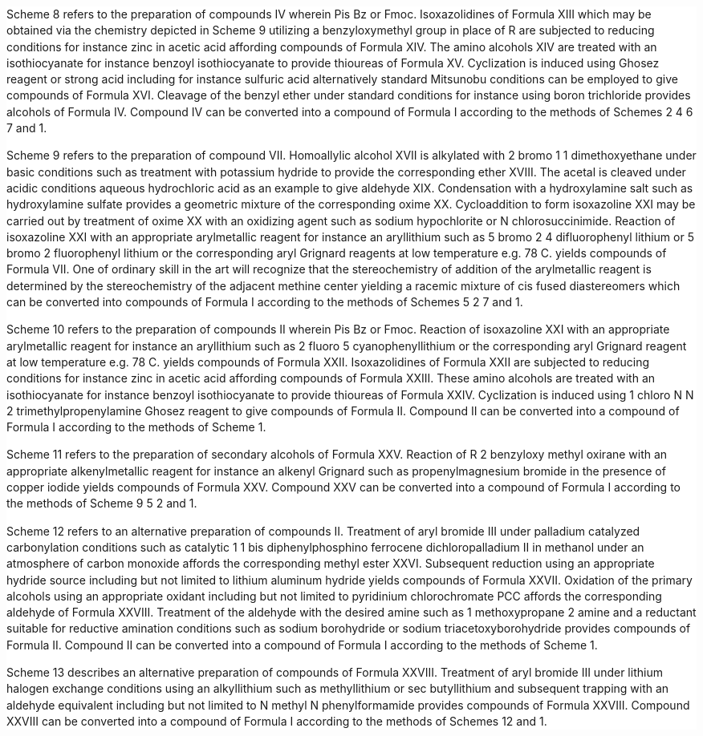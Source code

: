 Scheme 8 refers to the preparation of compounds IV wherein Pis Bz or Fmoc. Isoxazolidines of Formula XIII which may be obtained via the chemistry depicted in Scheme 9 utilizing a benzyloxymethyl group in place of R are subjected to reducing conditions for instance zinc in acetic acid affording compounds of Formula XIV. The amino alcohols XIV are treated with an isothiocyanate for instance benzoyl isothiocyanate to provide thioureas of Formula XV. Cyclization is induced using Ghosez reagent or strong acid including for instance sulfuric acid alternatively standard Mitsunobu conditions can be employed to give compounds of Formula XVI. Cleavage of the benzyl ether under standard conditions for instance using boron trichloride provides alcohols of Formula IV. Compound IV can be converted into a compound of Formula I according to the methods of Schemes 2 4 6 7 and 1.

Scheme 9 refers to the preparation of compound VII. Homoallylic alcohol XVII is alkylated with 2 bromo 1 1 dimethoxyethane under basic conditions such as treatment with potassium hydride to provide the corresponding ether XVIII. The acetal is cleaved under acidic conditions aqueous hydrochloric acid as an example to give aldehyde XIX. Condensation with a hydroxylamine salt such as hydroxylamine sulfate provides a geometric mixture of the corresponding oxime XX. Cycloaddition to form isoxazoline XXI may be carried out by treatment of oxime XX with an oxidizing agent such as sodium hypochlorite or N chlorosuccinimide. Reaction of isoxazoline XXI with an appropriate arylmetallic reagent for instance an aryllithium such as 5 bromo 2 4 difluorophenyl lithium or 5 bromo 2 fluorophenyl lithium or the corresponding aryl Grignard reagents at low temperature e.g. 78 C. yields compounds of Formula VII. One of ordinary skill in the art will recognize that the stereochemistry of addition of the arylmetallic reagent is determined by the stereochemistry of the adjacent methine center yielding a racemic mixture of cis fused diastereomers which can be converted into compounds of Formula I according to the methods of Schemes 5 2 7 and 1.

Scheme 10 refers to the preparation of compounds II wherein Pis Bz or Fmoc. Reaction of isoxazoline XXI with an appropriate arylmetallic reagent for instance an aryllithium such as 2 fluoro 5 cyanophenyllithium or the corresponding aryl Grignard reagent at low temperature e.g. 78 C. yields compounds of Formula XXII. Isoxazolidines of Formula XXII are subjected to reducing conditions for instance zinc in acetic acid affording compounds of Formula XXIII. These amino alcohols are treated with an isothiocyanate for instance benzoyl isothiocyanate to provide thioureas of Formula XXIV. Cyclization is induced using 1 chloro N N 2 trimethylpropenylamine Ghosez reagent to give compounds of Formula II. Compound II can be converted into a compound of Formula I according to the methods of Scheme 1.

Scheme 11 refers to the preparation of secondary alcohols of Formula XXV. Reaction of R 2 benzyloxy methyl oxirane with an appropriate alkenylmetallic reagent for instance an alkenyl Grignard such as propenylmagnesium bromide in the presence of copper iodide yields compounds of Formula XXV. Compound XXV can be converted into a compound of Formula I according to the methods of Scheme 9 5 2 and 1.

Scheme 12 refers to an alternative preparation of compounds II. Treatment of aryl bromide III under palladium catalyzed carbonylation conditions such as catalytic 1 1 bis diphenylphosphino ferrocene dichloropalladium II in methanol under an atmosphere of carbon monoxide affords the corresponding methyl ester XXVI. Subsequent reduction using an appropriate hydride source including but not limited to lithium aluminum hydride yields compounds of Formula XXVII. Oxidation of the primary alcohols using an appropriate oxidant including but not limited to pyridinium chlorochromate PCC affords the corresponding aldehyde of Formula XXVIII. Treatment of the aldehyde with the desired amine such as 1 methoxypropane 2 amine and a reductant suitable for reductive amination conditions such as sodium borohydride or sodium triacetoxyborohydride provides compounds of Formula II. Compound II can be converted into a compound of Formula I according to the methods of Scheme 1.

Scheme 13 describes an alternative preparation of compounds of Formula XXVIII. Treatment of aryl bromide III under lithium halogen exchange conditions using an alkyllithium such as methyllithium or sec butyllithium and subsequent trapping with an aldehyde equivalent including but not limited to N methyl N phenylformamide provides compounds of Formula XXVIII. Compound XXVIII can be converted into a compound of Formula I according to the methods of Schemes 12 and 1.
